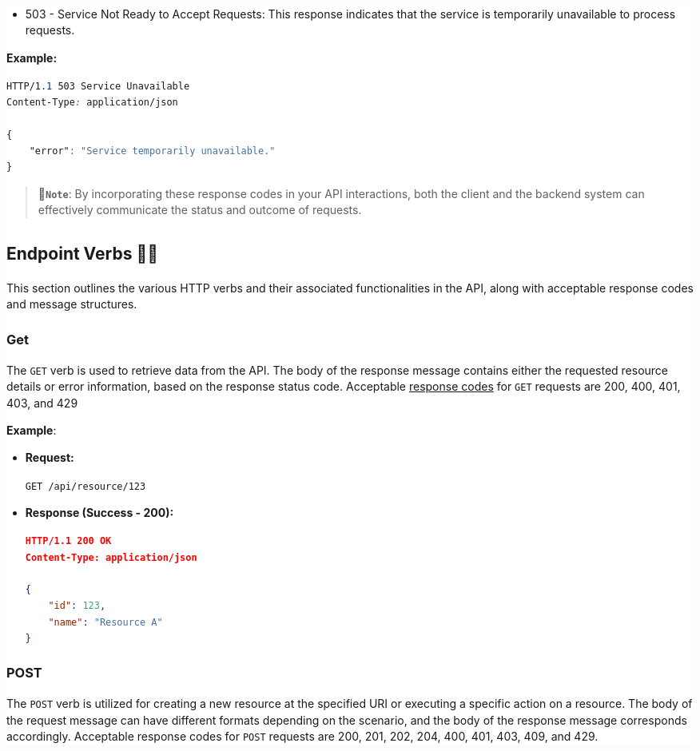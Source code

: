 * 503 - Service Not Ready to Accept Requests:
This response indicates that the service is temporarily unavailable to process requests.

 **Example:**

```css
HTTP/1.1 503 Service Unavailable
Content-Type: application/json

{
    "error": "Service temporarily unavailable."
}
```

> :memo:**`Note`**: By incorporating these response codes in your API interactions, both the client and the backend system can effectively communicate the status and outcome of requests.

<div style="page-break-after: always"></div>

## Endpoint Verbs :woman_cartwheeling:

This section outlines the various HTTP verbs and their associated functionalities in the API, along with acceptable response codes and message structures.

###  Get

The `GET` verb is used to retrieve data from the API. The body of the response message contains either the requested resource details or error information, based on the response status code. Acceptable [response codes](##response-codes) for `GET` requests are 200, 400, 401, 403, and 429

**Example**:

- **Request:**

  ```Bash
  GET /api/resource/123
  ```

- **Response (Success - 200):**

  ```json
  HTTP/1.1 200 OK
  Content-Type: application/json
  
  {
      "id": 123,
      "name": "Resource A"
  }
  ```

### POST

The `POST` verb is utilized for creating a new resource at the specified URI or executing a specific action on a resource. The body of the request message can have different formats depending on the scenario, and the body of the response message corresponds accordingly. Acceptable response codes for `POST` requests are 200, 201, 202, 204, 400, 401, 403, 409, and 429.
